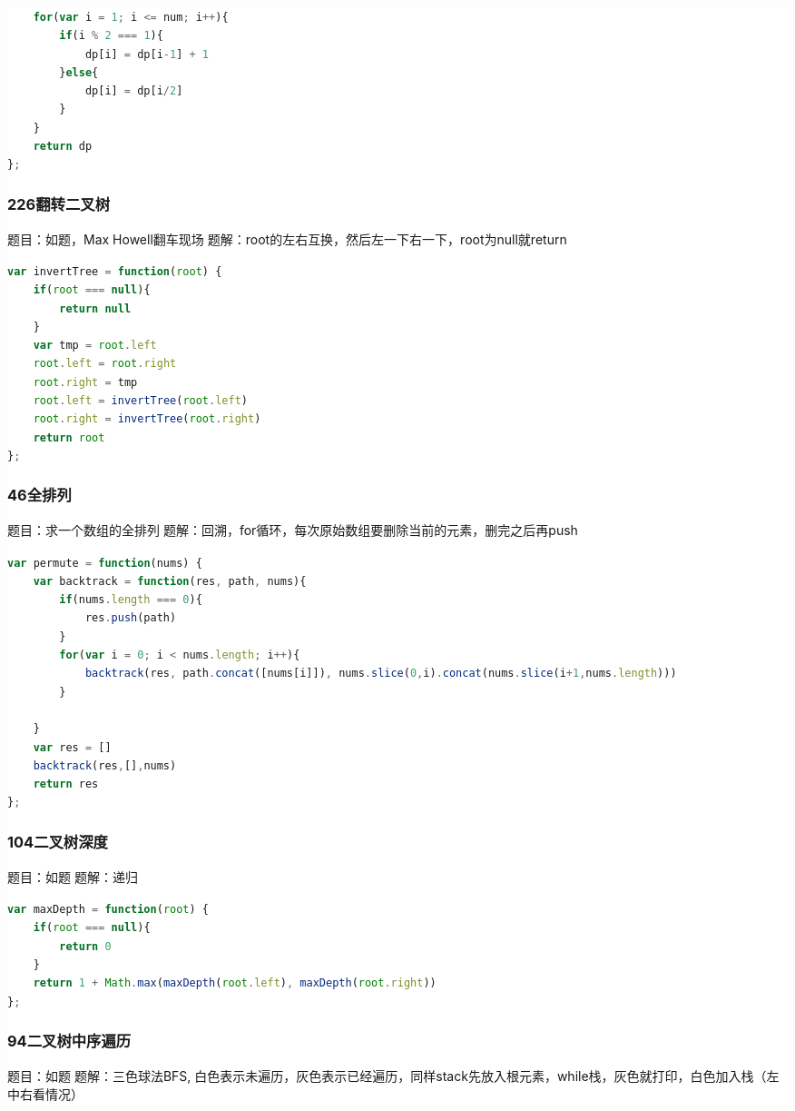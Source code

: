 ```javascript
    for(var i = 1; i <= num; i++){
        if(i % 2 === 1){
            dp[i] = dp[i-1] + 1
        }else{
            dp[i] = dp[i/2]
        }
    }
    return dp
};

```
### 226翻转二叉树
题目：如题，Max Howell翻车现场
题解：root的左右互换，然后左一下右一下，root为null就return
```javascript
var invertTree = function(root) {
    if(root === null){
        return null
    }
    var tmp = root.left
    root.left = root.right
    root.right = tmp
    root.left = invertTree(root.left)
    root.right = invertTree(root.right)
    return root
};
```
### 46全排列
题目：求一个数组的全排列
题解：回溯，for循环，每次原始数组要删除当前的元素，删完之后再push
```javascript
var permute = function(nums) {
    var backtrack = function(res, path, nums){
        if(nums.length === 0){
            res.push(path)
        }
        for(var i = 0; i < nums.length; i++){
            backtrack(res, path.concat([nums[i]]), nums.slice(0,i).concat(nums.slice(i+1,nums.length)))
        }

    }
    var res = []
    backtrack(res,[],nums)
    return res
};
```
### 104二叉树深度
题目：如题
题解：递归
```javascript
var maxDepth = function(root) {
    if(root === null){
        return 0
    }
    return 1 + Math.max(maxDepth(root.left), maxDepth(root.right))
};
```
### 94二叉树中序遍历
题目：如题
题解：三色球法BFS, 白色表示未遍历，灰色表示已经遍历，同样stack先放入根元素，while栈，灰色就打印，白色加入栈（左中右看情况）
```javascript
```